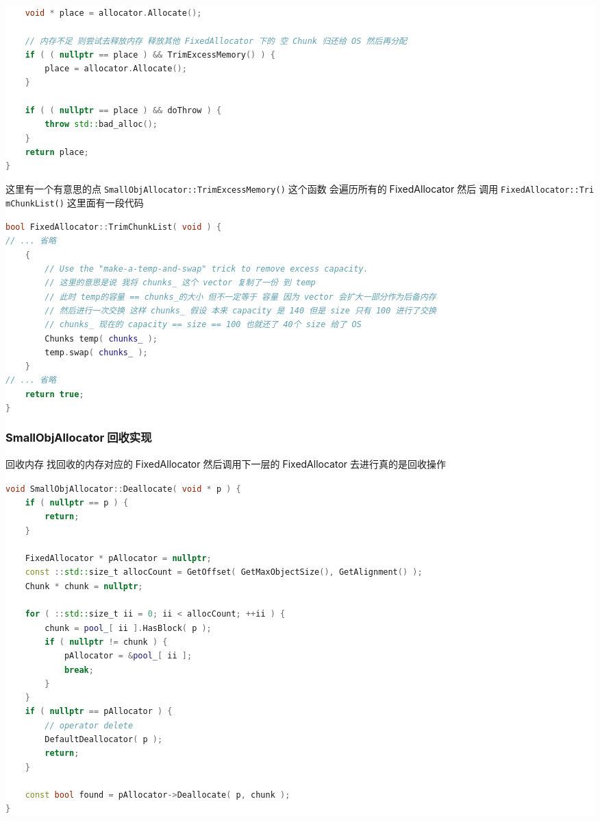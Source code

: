 ```c++
    void * place = allocator.Allocate();

    // 内存不足 则尝试去释放内存 释放其他 FixedAllocator 下的 空 Chunk 归还给 OS 然后再分配
    if ( ( nullptr == place ) && TrimExcessMemory() ) {
        place = allocator.Allocate();
    }

    if ( ( nullptr == place ) && doThrow ) {
        throw std::bad_alloc();
    }
    return place;
}

```

这里有一个有意思的点 `SmallObjAllocator::TrimExcessMemory()` 这个函数 会遍历所有的 FixedAllocator 然后 调用 `FixedAllocator::TrimChunkList()` 这里面有一段代码

```c++
bool FixedAllocator::TrimChunkList( void ) {
// ... 省略
    {
        // Use the "make-a-temp-and-swap" trick to remove excess capacity.
        // 这里的意思是说 我将 chunks_ 这个 vector 复制了一份 到 temp
        // 此时 temp的容量 == chunks_的大小 但不一定等于 容量 因为 vector 会扩大一部分作为后备内存
        // 然后进行一次交换 这样 chunks_ 假设 本来 capacity 是 140 但是 size 只有 100 进行了交换
        // chunks_ 现在的 capacity == size == 100 也就还了 40个 size 给了 OS
        Chunks temp( chunks_ );
        temp.swap( chunks_ );
    }
// ... 省略
    return true;
}
```

### SmallObjAllocator 回收实现

回收内存 找回收的内存对应的 FixedAllocator 然后调用下一层的 FixedAllocator 去进行真的是回收操作

```c++
void SmallObjAllocator::Deallocate( void * p ) {
    if ( nullptr == p ) {
        return;
    }

    FixedAllocator * pAllocator = nullptr;
    const ::std::size_t allocCount = GetOffset( GetMaxObjectSize(), GetAlignment() );
    Chunk * chunk = nullptr;

    for ( ::std::size_t ii = 0; ii < allocCount; ++ii ) {
        chunk = pool_[ ii ].HasBlock( p );
        if ( nullptr != chunk ) {
            pAllocator = &pool_[ ii ];
            break;
        }
    }
    if ( nullptr == pAllocator ) {
        // operator delete
        DefaultDeallocator( p );
        return;
    }

    const bool found = pAllocator->Deallocate( p, chunk );
}
```